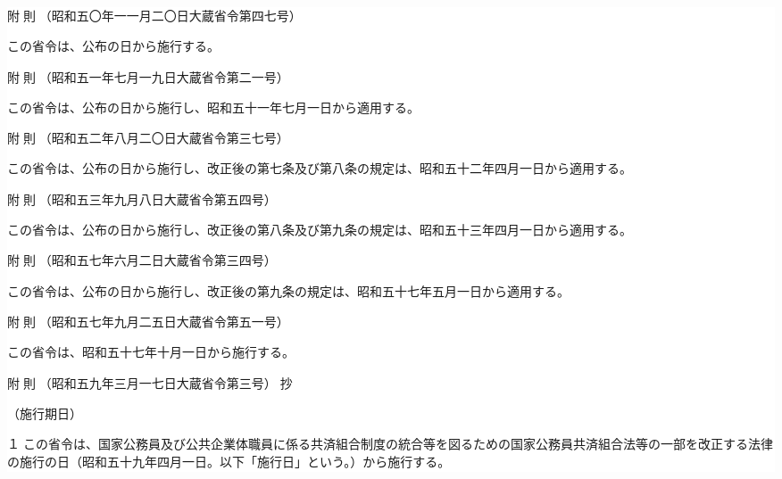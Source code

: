 附 則 （昭和五〇年一一月二〇日大蔵省令第四七号）

この省令は、公布の日から施行する。

附 則 （昭和五一年七月一九日大蔵省令第二一号）

この省令は、公布の日から施行し、昭和五十一年七月一日から適用する。

附 則 （昭和五二年八月二〇日大蔵省令第三七号）

この省令は、公布の日から施行し、改正後の第七条及び第八条の規定は、昭和五十二年四月一日から適用する。

附 則 （昭和五三年九月八日大蔵省令第五四号）

この省令は、公布の日から施行し、改正後の第八条及び第九条の規定は、昭和五十三年四月一日から適用する。

附 則 （昭和五七年六月二日大蔵省令第三四号）

この省令は、公布の日から施行し、改正後の第九条の規定は、昭和五十七年五月一日から適用する。

附 則 （昭和五七年九月二五日大蔵省令第五一号）

この省令は、昭和五十七年十月一日から施行する。

附 則 （昭和五九年三月一七日大蔵省令第三号） 抄

（施行期日）

１ この省令は、国家公務員及び公共企業体職員に係る共済組合制度の統合等を図るための国家公務員共済組合法等の一部を改正する法律の施行の日（昭和五十九年四月一日。以下「施行日」という。）から施行する。
